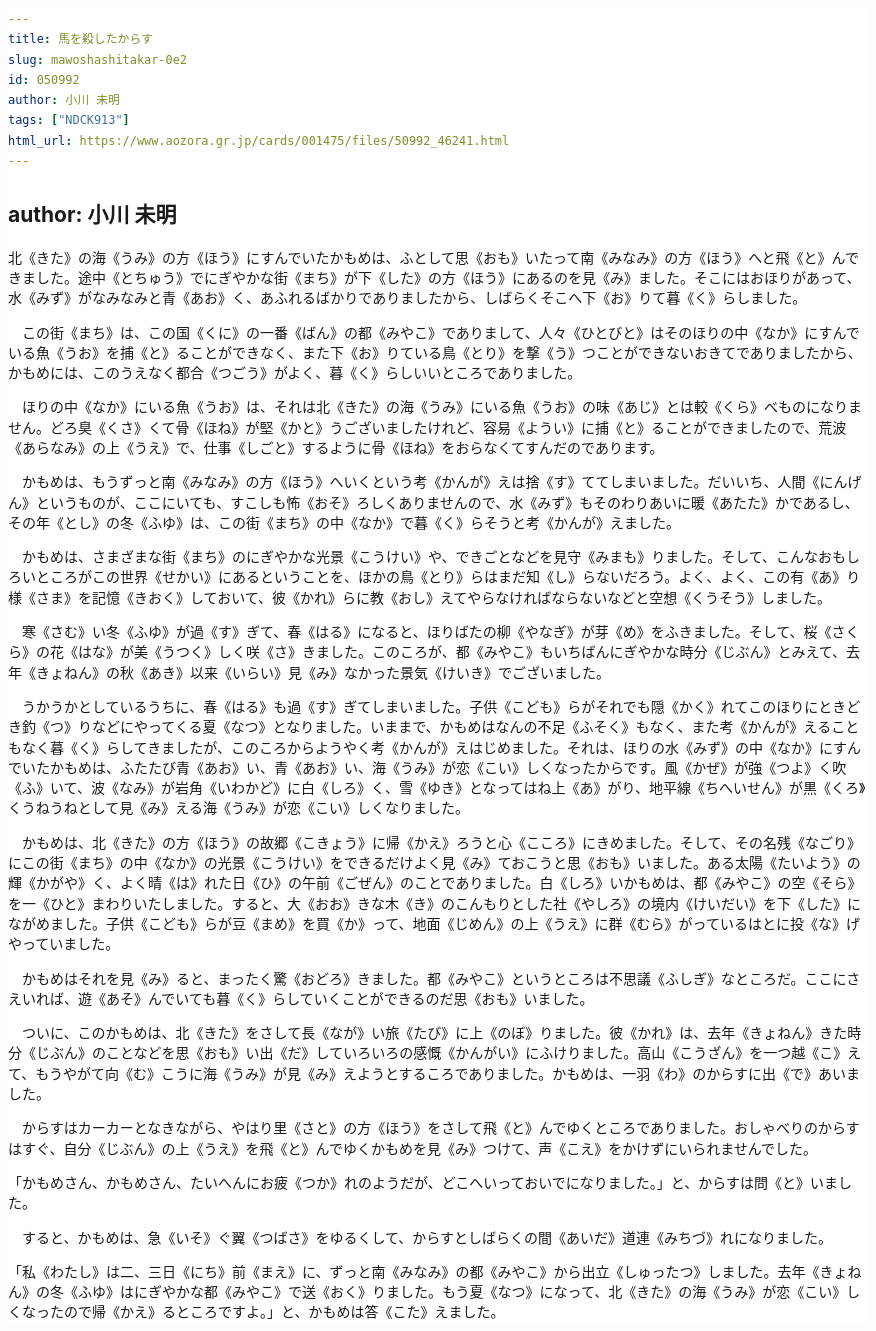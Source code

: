 ```yaml
---
title: 馬を殺したからす
slug: mawoshashitakar-0e2
id: 050992
author: 小川 未明
tags: ["NDCK913"]
html_url: https://www.aozora.gr.jp/cards/001475/files/50992_46241.html
---
```


## author: 小川 未明

北《きた》の海《うみ》の方《ほう》にすんでいたかもめは、ふとして思《おも》いたって南《みなみ》の方《ほう》へと飛《と》んできました。途中《とちゅう》でにぎやかな街《まち》が下《した》の方《ほう》にあるのを見《み》ました。そこにはおほりがあって、水《みず》がなみなみと青《あお》く、あふれるばかりでありましたから、しばらくそこへ下《お》りて暮《く》らしました。

　この街《まち》は、この国《くに》の一番《ばん》の都《みやこ》でありまして、人々《ひとびと》はそのほりの中《なか》にすんでいる魚《うお》を捕《と》ることができなく、また下《お》りている鳥《とり》を撃《う》つことができないおきてでありましたから、かもめには、このうえなく都合《つごう》がよく、暮《く》らしいいところでありました。

　ほりの中《なか》にいる魚《うお》は、それは北《きた》の海《うみ》にいる魚《うお》の味《あじ》とは較《くら》べものになりません。どろ臭《くさ》くて骨《ほね》が堅《かと》うございましたけれど、容易《ようい》に捕《と》ることができましたので、荒波《あらなみ》の上《うえ》で、仕事《しごと》するように骨《ほね》をおらなくてすんだのであります。

　かもめは、もうずっと南《みなみ》の方《ほう》へいくという考《かんが》えは捨《す》ててしまいました。だいいち、人間《にんげん》というものが、ここにいても、すこしも怖《おそ》ろしくありませんので、水《みず》もそのわりあいに暖《あたた》かであるし、その年《とし》の冬《ふゆ》は、この街《まち》の中《なか》で暮《く》らそうと考《かんが》えました。

　かもめは、さまざまな街《まち》のにぎやかな光景《こうけい》や、できごとなどを見守《みまも》りました。そして、こんなおもしろいところがこの世界《せかい》にあるということを、ほかの鳥《とり》らはまだ知《し》らないだろう。よく、よく、この有《あ》り様《さま》を記憶《きおく》しておいて、彼《かれ》らに教《おし》えてやらなければならないなどと空想《くうそう》しました。

　寒《さむ》い冬《ふゆ》が過《す》ぎて、春《はる》になると、ほりばたの柳《やなぎ》が芽《め》をふきました。そして、桜《さくら》の花《はな》が美《うつく》しく咲《さ》きました。このころが、都《みやこ》もいちばんにぎやかな時分《じぶん》とみえて、去年《きょねん》の秋《あき》以来《いらい》見《み》なかった景気《けいき》でございました。

　うかうかとしているうちに、春《はる》も過《す》ぎてしまいました。子供《こども》らがそれでも隠《かく》れてこのほりにときどき釣《つ》りなどにやってくる夏《なつ》となりました。いままで、かもめはなんの不足《ふそく》もなく、また考《かんが》えることもなく暮《く》らしてきましたが、このころからようやく考《かんが》えはじめました。それは、ほりの水《みず》の中《なか》にすんでいたかもめは、ふたたび青《あお》い、青《あお》い、海《うみ》が恋《こい》しくなったからです。風《かぜ》が強《つよ》く吹《ふ》いて、波《なみ》が岩角《いわかど》に白《しろ》く、雪《ゆき》となってはね上《あ》がり、地平線《ちへいせん》が黒《くろ》くうねうねとして見《み》える海《うみ》が恋《こい》しくなりました。

　かもめは、北《きた》の方《ほう》の故郷《こきょう》に帰《かえ》ろうと心《こころ》にきめました。そして、その名残《なごり》にこの街《まち》の中《なか》の光景《こうけい》をできるだけよく見《み》ておこうと思《おも》いました。ある太陽《たいよう》の輝《かがや》く、よく晴《は》れた日《ひ》の午前《ごぜん》のことでありました。白《しろ》いかもめは、都《みやこ》の空《そら》を一《ひと》まわりいたしました。すると、大《おお》きな木《き》のこんもりとした社《やしろ》の境内《けいだい》を下《した》にながめました。子供《こども》らが豆《まめ》を買《か》って、地面《じめん》の上《うえ》に群《むら》がっているはとに投《な》げやっていました。

　かもめはそれを見《み》ると、まったく驚《おどろ》きました。都《みやこ》というところは不思議《ふしぎ》なところだ。ここにさえいれば、遊《あそ》んでいても暮《く》らしていくことができるのだ思《おも》いました。

　ついに、このかもめは、北《きた》をさして長《なが》い旅《たび》に上《のぼ》りました。彼《かれ》は、去年《きょねん》きた時分《じぶん》のことなどを思《おも》い出《だ》していろいろの感慨《かんがい》にふけりました。高山《こうざん》を一つ越《こ》えて、もうやがて向《む》こうに海《うみ》が見《み》えようとするころでありました。かもめは、一羽《わ》のからすに出《で》あいました。

　からすはカーカーとなきながら、やはり里《さと》の方《ほう》をさして飛《と》んでゆくところでありました。おしゃべりのからすはすぐ、自分《じぶん》の上《うえ》を飛《と》んでゆくかもめを見《み》つけて、声《こえ》をかけずにいられませんでした。

「かもめさん、かもめさん、たいへんにお疲《つか》れのようだが、どこへいっておいでになりました。」と、からすは問《と》いました。

　すると、かもめは、急《いそ》ぐ翼《つばさ》をゆるくして、からすとしばらくの間《あいだ》道連《みちづ》れになりました。

「私《わたし》は二、三日《にち》前《まえ》に、ずっと南《みなみ》の都《みやこ》から出立《しゅったつ》しました。去年《きょねん》の冬《ふゆ》はにぎやかな都《みやこ》で送《おく》りました。もう夏《なつ》になって、北《きた》の海《うみ》が恋《こい》しくなったので帰《かえ》るところですよ。」と、かもめは答《こた》えました。
